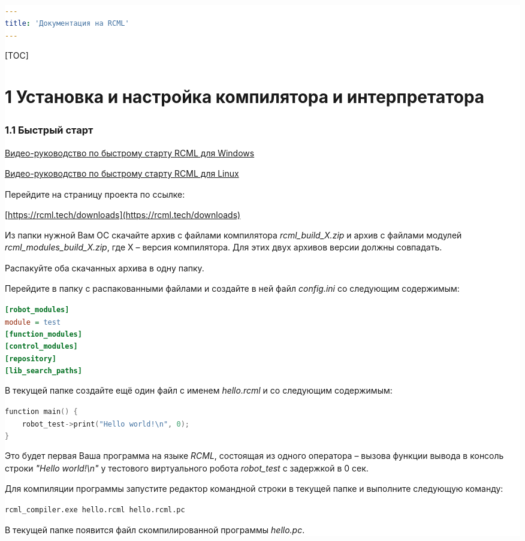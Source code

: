 ```yaml
---
title: 'Документация на RCML'
---
```

[TOC]

# 1 Установка и настройка компилятора и интерпретатора
### 1.1 Быстрый старт

[Видео-руководство по быстрому старту RCML для Windows](https://youtu.be/gSu8K0n8g3Y)

[Видео-руководство по быстрому старту RCML для Linux](https://youtu.be/AdjV8Ruke_Y)

Перейдите на страницу проекта по ссылке:

[https://rcml.tech/downloads](https://rcml.tech/downloads)

Из папки нужной Вам ОС скачайте архив с файлами компилятора *rcml_build_X.zip* и архив с файлами модулей *rcml_modules_build_X.zip*, где X – версия компилятора. Для этих двух архивов версии должны совпадать.

Распакуйте оба скачанных архива в одну папку.

Перейдите в папку с распакованными файлами и создайте в ней файл *config.ini* со следующим содержимым:
```ini
[robot_modules]
module = test
[function_modules]
[control_modules]
[repository]
[lib_search_paths]
```
В текущей папке создайте ещё один файл с именем *hello.rcml* и со следующим содержимым:
```cpp
function main() {
	robot_test->print("Hello world!\n", 0);
}
```
Это будет первая Ваша программа на языке *RCML*, состоящая из одного оператора – вызова функции вывода в консоль строки *"Hello world!\n"* у тестового виртуального робота *robot_test* с задержкой в 0 сек.

Для компиляции программы запустите редактор командной строки в текущей папке и выполните следующую команду:
```bash
rcml_compiler.exe hello.rcml hello.rcml.pc
```
В текущей папке появится файл скомпилированной программы *hello.pc*.

